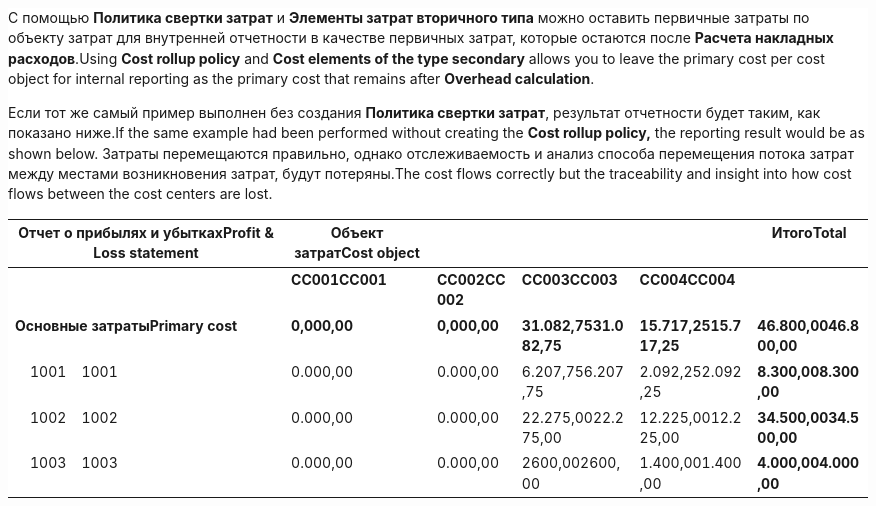 <span data-ttu-id="15a6b-530">С помощью **Политика свертки затрат** и **Элементы затрат вторичного типа** можно оставить первичные затраты по объекту затрат для внутренней отчетности в качестве первичных затрат, которые остаются после **Расчета накладных расходов**.</span><span class="sxs-lookup"><span data-stu-id="15a6b-530">Using **Cost rollup policy** and **Cost elements of the type secondary** allows you to leave the primary cost per cost object for internal reporting as the primary cost that remains after **Overhead calculation**.</span></span>

<span data-ttu-id="15a6b-531">Если тот же самый пример выполнен без создания **Политика свертки затрат**, результат отчетности будет таким, как показано ниже.</span><span class="sxs-lookup"><span data-stu-id="15a6b-531">If the same example had been performed without creating the **Cost rollup policy,** the reporting result would be as shown below.</span></span> <span data-ttu-id="15a6b-532">Затраты перемещаются правильно, однако отслеживаемость и анализ способа перемещения потока затрат между местами возникновения затрат, будут потеряны.</span><span class="sxs-lookup"><span data-stu-id="15a6b-532">The cost flows correctly but the traceability and insight into how cost flows between the cost centers are lost.</span></span>

| <span data-ttu-id="15a6b-533">**Отчет о прибылях и убытках**</span><span class="sxs-lookup"><span data-stu-id="15a6b-533">**Profit & Loss statement**</span></span> | <span data-ttu-id="15a6b-534">**Объект затрат**</span><span class="sxs-lookup"><span data-stu-id="15a6b-534">**Cost object**</span></span> |           |               |               |          <span data-ttu-id="15a6b-535">**Итого**</span><span class="sxs-lookup"><span data-stu-id="15a6b-535">**Total**</span></span>  |
|-----------------------------|-----------------|-----------|---------------|---------------|---------------|
|                             | <span data-ttu-id="15a6b-536">**CC001**</span><span class="sxs-lookup"><span data-stu-id="15a6b-536">**CC001**</span></span>       | <span data-ttu-id="15a6b-537">**CC002**</span><span class="sxs-lookup"><span data-stu-id="15a6b-537">**CC002**</span></span> | <span data-ttu-id="15a6b-538">**CC003**</span><span class="sxs-lookup"><span data-stu-id="15a6b-538">**CC003**</span></span>     | <span data-ttu-id="15a6b-539">**CC004**</span><span class="sxs-lookup"><span data-stu-id="15a6b-539">**CC004**</span></span>     |               |
| <span data-ttu-id="15a6b-540">**Основные затраты**</span><span class="sxs-lookup"><span data-stu-id="15a6b-540">**Primary cost**</span></span>            | <span data-ttu-id="15a6b-541">**0,00**</span><span class="sxs-lookup"><span data-stu-id="15a6b-541">**0,00**</span></span>        | <span data-ttu-id="15a6b-542">**0,00**</span><span class="sxs-lookup"><span data-stu-id="15a6b-542">**0,00**</span></span>  | <span data-ttu-id="15a6b-543">**31.082,75**</span><span class="sxs-lookup"><span data-stu-id="15a6b-543">**31.082,75**</span></span> | <span data-ttu-id="15a6b-544">**15.717,25**</span><span class="sxs-lookup"><span data-stu-id="15a6b-544">**15.717,25**</span></span> | <span data-ttu-id="15a6b-545">**46.800,00**</span><span class="sxs-lookup"><span data-stu-id="15a6b-545">**46.800,00**</span></span> |
|<span data-ttu-id="15a6b-546">&nbsp;&nbsp;&nbsp;&nbsp;1001</span><span class="sxs-lookup"><span data-stu-id="15a6b-546">&nbsp;&nbsp;&nbsp;&nbsp;1001</span></span>                              | <span data-ttu-id="15a6b-547">0.00</span><span class="sxs-lookup"><span data-stu-id="15a6b-547">0,00</span></span>            | <span data-ttu-id="15a6b-548">0.00</span><span class="sxs-lookup"><span data-stu-id="15a6b-548">0,00</span></span>      | <span data-ttu-id="15a6b-549">6.207,75</span><span class="sxs-lookup"><span data-stu-id="15a6b-549">6.207,75</span></span>      | <span data-ttu-id="15a6b-550">2.092,25</span><span class="sxs-lookup"><span data-stu-id="15a6b-550">2.092,25</span></span>      | <span data-ttu-id="15a6b-551">**8.300,00**</span><span class="sxs-lookup"><span data-stu-id="15a6b-551">**8.300,00**</span></span>  |
| <span data-ttu-id="15a6b-552">&nbsp;&nbsp;&nbsp;&nbsp;1002</span><span class="sxs-lookup"><span data-stu-id="15a6b-552">&nbsp;&nbsp;&nbsp;&nbsp;1002</span></span>                             | <span data-ttu-id="15a6b-553">0.00</span><span class="sxs-lookup"><span data-stu-id="15a6b-553">0,00</span></span>            | <span data-ttu-id="15a6b-554">0.00</span><span class="sxs-lookup"><span data-stu-id="15a6b-554">0,00</span></span>      | <span data-ttu-id="15a6b-555">22.275,00</span><span class="sxs-lookup"><span data-stu-id="15a6b-555">22.275,00</span></span>     | <span data-ttu-id="15a6b-556">12.225,00</span><span class="sxs-lookup"><span data-stu-id="15a6b-556">12.225,00</span></span>     | <span data-ttu-id="15a6b-557">**34.500,00**</span><span class="sxs-lookup"><span data-stu-id="15a6b-557">**34.500,00**</span></span> |
|<span data-ttu-id="15a6b-558">&nbsp;&nbsp;&nbsp;&nbsp;1003</span><span class="sxs-lookup"><span data-stu-id="15a6b-558">&nbsp;&nbsp;&nbsp;&nbsp;1003</span></span>                              | <span data-ttu-id="15a6b-559">0.00</span><span class="sxs-lookup"><span data-stu-id="15a6b-559">0,00</span></span>            | <span data-ttu-id="15a6b-560">0.00</span><span class="sxs-lookup"><span data-stu-id="15a6b-560">0,00</span></span>      | <span data-ttu-id="15a6b-561">2600,00</span><span class="sxs-lookup"><span data-stu-id="15a6b-561">2600,00</span></span>       | <span data-ttu-id="15a6b-562">1.400,00</span><span class="sxs-lookup"><span data-stu-id="15a6b-562">1.400,00</span></span>      | <span data-ttu-id="15a6b-563">**4.000,00**</span><span class="sxs-lookup"><span data-stu-id="15a6b-563">**4.000,00**</span></span>  |